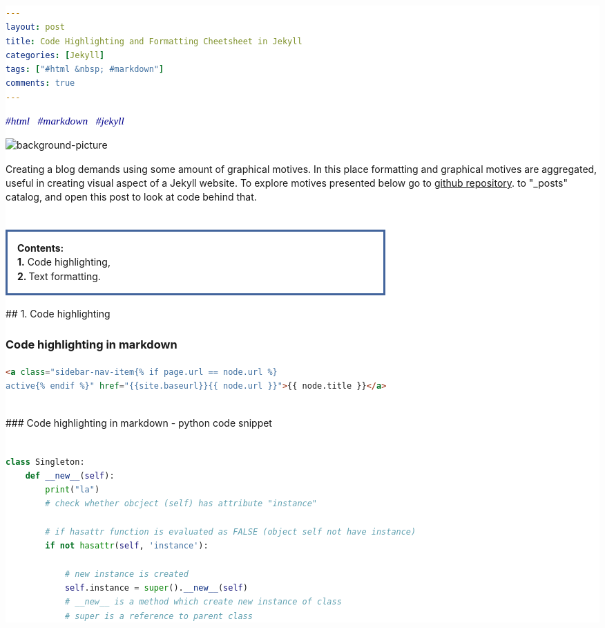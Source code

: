 ```yaml
---
layout: post
title: Code Highlighting and Formatting Cheetsheet in Jekyll
categories: [Jekyll]
tags: ["#html &nbsp; #markdown"]
comments: true
---
```

<p align="left"> <span style="color:darkblue; font-family:Calibri; font-size: 110%;"> <em> #html &nbsp; #markdown &nbsp; #jekyll </em></span> </p>

![background-picture]({{site.baseurl}}/assets/front-end.png)

Creating a blog demands using some amount of graphical motives. In this place formatting and graphical motives are aggregated, 
useful in creating visual aspect of a Jekyll website. To explore motives presented below go to 
<a href="https://github.com/John-smith-889/blog" target="_blank" title="keyword">github repository</a>.
to "_posts" catalog, and open this post to look at code behind that.


<div style="line-height:60%;"> <br> </div>
<p style="
border:3px; 
border-style:solid; 
border-color:#42649c; 
padding: 1em;
width: 60%;
"
> <strong>Contents:</strong> 
<br>
<strong>1.</strong> Code highlighting, 
<br> 
<strong>2. </strong> Text formatting.
</p>


<div style="line-height:20%;"> <br> </div>
## 1. Code highlighting

### Code highlighting in markdown

``` html
<a class="sidebar-nav-item{% if page.url == node.url %} 
active{% endif %}" href="{{site.baseurl}}{{ node.url }}">{{ node.title }}</a>
```


<br>
### Code highlighting in markdown - python code snippet

``` python

class Singleton:
    def __new__(self):
        print("la")
        # check whether obcject (self) has attribute "instance"
        
        # if hasattr function is evaluated as FALSE (object self not have instance)
        if not hasattr(self, 'instance'):
            
            # new instance is created
            self.instance = super().__new__(self)
            # __new__ is a method which create new instance of class
            # super is a reference to parent class
```